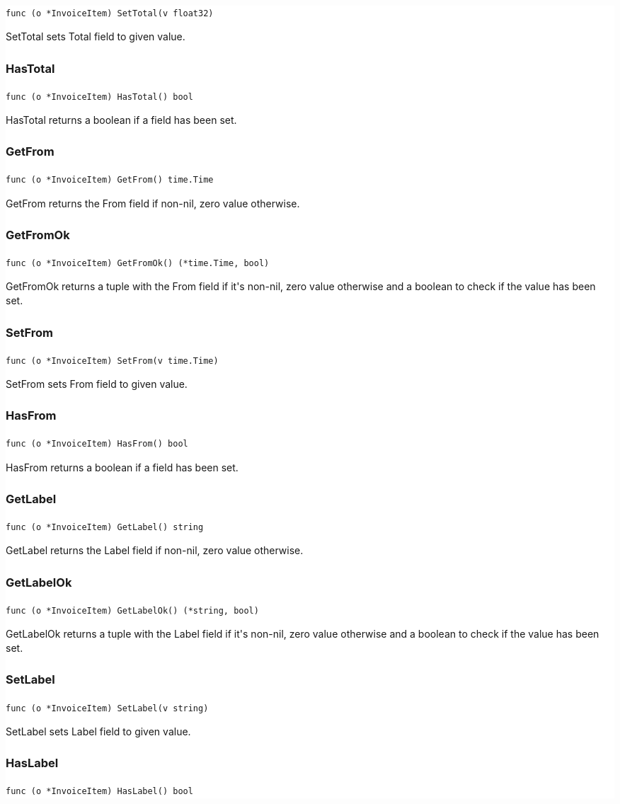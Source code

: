`func (o *InvoiceItem) SetTotal(v float32)`

SetTotal sets Total field to given value.

### HasTotal

`func (o *InvoiceItem) HasTotal() bool`

HasTotal returns a boolean if a field has been set.

### GetFrom

`func (o *InvoiceItem) GetFrom() time.Time`

GetFrom returns the From field if non-nil, zero value otherwise.

### GetFromOk

`func (o *InvoiceItem) GetFromOk() (*time.Time, bool)`

GetFromOk returns a tuple with the From field if it's non-nil, zero value otherwise
and a boolean to check if the value has been set.

### SetFrom

`func (o *InvoiceItem) SetFrom(v time.Time)`

SetFrom sets From field to given value.

### HasFrom

`func (o *InvoiceItem) HasFrom() bool`

HasFrom returns a boolean if a field has been set.

### GetLabel

`func (o *InvoiceItem) GetLabel() string`

GetLabel returns the Label field if non-nil, zero value otherwise.

### GetLabelOk

`func (o *InvoiceItem) GetLabelOk() (*string, bool)`

GetLabelOk returns a tuple with the Label field if it's non-nil, zero value otherwise
and a boolean to check if the value has been set.

### SetLabel

`func (o *InvoiceItem) SetLabel(v string)`

SetLabel sets Label field to given value.

### HasLabel

`func (o *InvoiceItem) HasLabel() bool`
